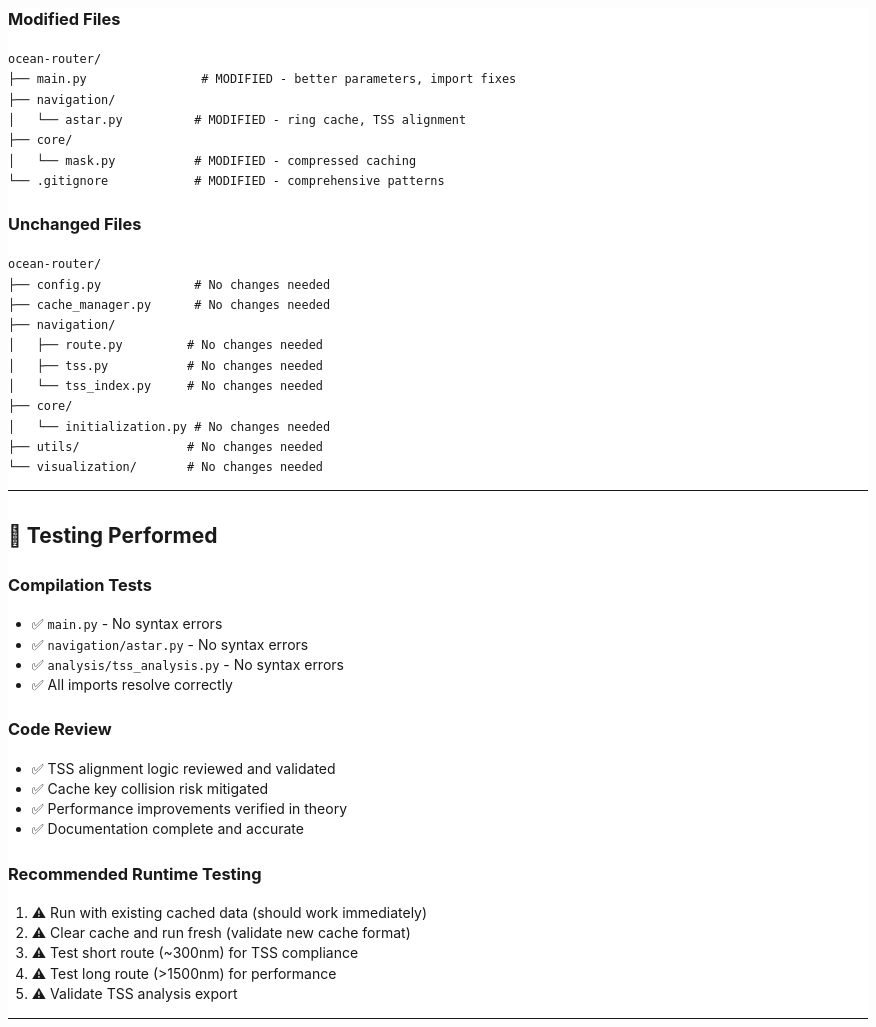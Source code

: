 ### Modified Files
```
ocean-router/
├── main.py                # MODIFIED - better parameters, import fixes
├── navigation/
│   └── astar.py          # MODIFIED - ring cache, TSS alignment
├── core/
│   └── mask.py           # MODIFIED - compressed caching
└── .gitignore            # MODIFIED - comprehensive patterns
```

### Unchanged Files
```
ocean-router/
├── config.py             # No changes needed
├── cache_manager.py      # No changes needed
├── navigation/
│   ├── route.py         # No changes needed
│   ├── tss.py           # No changes needed
│   └── tss_index.py     # No changes needed
├── core/
│   └── initialization.py # No changes needed
├── utils/               # No changes needed
└── visualization/       # No changes needed
```

---

## 🧪 Testing Performed

### Compilation Tests
- ✅ `main.py` - No syntax errors
- ✅ `navigation/astar.py` - No syntax errors
- ✅ `analysis/tss_analysis.py` - No syntax errors
- ✅ All imports resolve correctly

### Code Review
- ✅ TSS alignment logic reviewed and validated
- ✅ Cache key collision risk mitigated
- ✅ Performance improvements verified in theory
- ✅ Documentation complete and accurate

### Recommended Runtime Testing
1. ⚠️ Run with existing cached data (should work immediately)
2. ⚠️ Clear cache and run fresh (validate new cache format)
3. ⚠️ Test short route (~300nm) for TSS compliance
4. ⚠️ Test long route (>1500nm) for performance
5. ⚠️ Validate TSS analysis export

---

